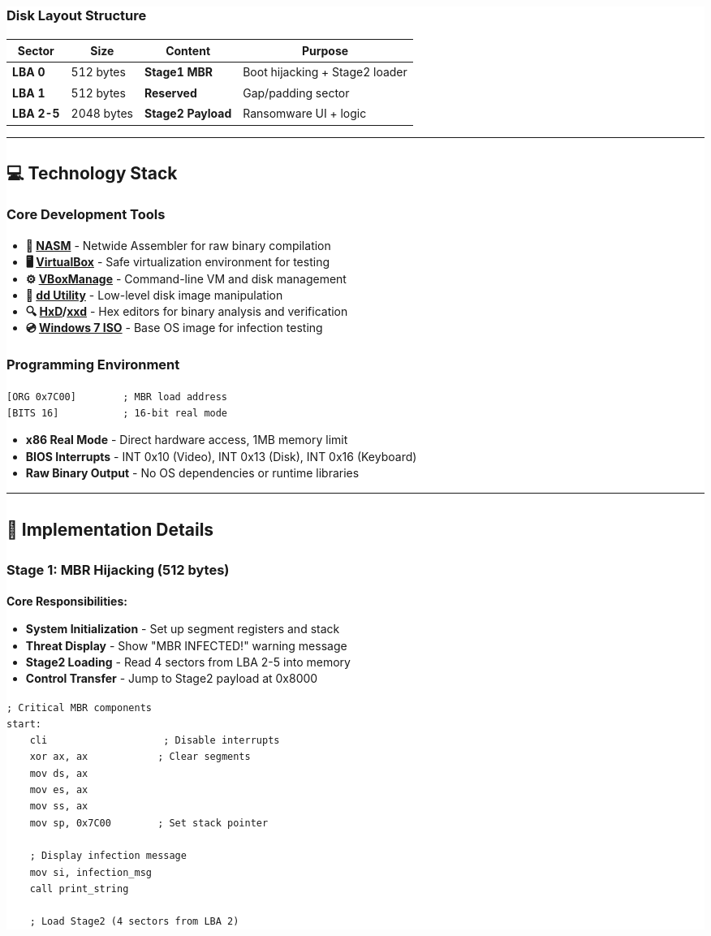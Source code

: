 ### Disk Layout Structure

| Sector | Size | Content | Purpose |
|--------|------|---------|---------|
| **LBA 0** | 512 bytes | **Stage1 MBR** | Boot hijacking + Stage2 loader |
| **LBA 1** | 512 bytes | **Reserved** | Gap/padding sector |
| **LBA 2-5** | 2048 bytes | **Stage2 Payload** | Ransomware UI + logic |

---

## 💻 Technology Stack

### Core Development Tools

- **🔧 [NASM](https://www.nasm.us/)** - Netwide Assembler for raw binary compilation
- **🖥️ [VirtualBox](https://www.virtualbox.org/)** - Safe virtualization environment for testing  
- **⚙️ [VBoxManage](https://www.virtualbox.org/manual/ch08.html)** - Command-line VM and disk management
- **🔨 [dd Utility](https://www.gnu.org/software/coreutils/manual/html_node/dd-invocation.html)** - Low-level disk image manipulation
- **🔍 [HxD](https://mh-nexus.de/en/hxd/)/[xxd](https://linux.die.net/man/1/xxd)** - Hex editors for binary analysis and verification
- **💿 [Windows 7 ISO](https://archive.org/details/Windows7-iso)** - Base OS image for infection testing

### Programming Environment

```assembly
[ORG 0x7C00]        ; MBR load address
[BITS 16]           ; 16-bit real mode
```

- **x86 Real Mode** - Direct hardware access, 1MB memory limit
- **BIOS Interrupts** - INT 0x10 (Video), INT 0x13 (Disk), INT 0x16 (Keyboard)
- **Raw Binary Output** - No OS dependencies or runtime libraries

---

## 🚀 Implementation Details

### Stage 1: MBR Hijacking (512 bytes)

**Core Responsibilities:**
- **System Initialization** - Set up segment registers and stack
- **Threat Display** - Show "MBR INFECTED!" warning message
- **Stage2 Loading** - Read 4 sectors from LBA 2-5 into memory
- **Control Transfer** - Jump to Stage2 payload at 0x8000

```assembly
; Critical MBR components
start:
    cli                    ; Disable interrupts
    xor ax, ax            ; Clear segments
    mov ds, ax
    mov es, ax
    mov ss, ax
    mov sp, 0x7C00        ; Set stack pointer
    
    ; Display infection message
    mov si, infection_msg
    call print_string
    
    ; Load Stage2 (4 sectors from LBA 2)
```